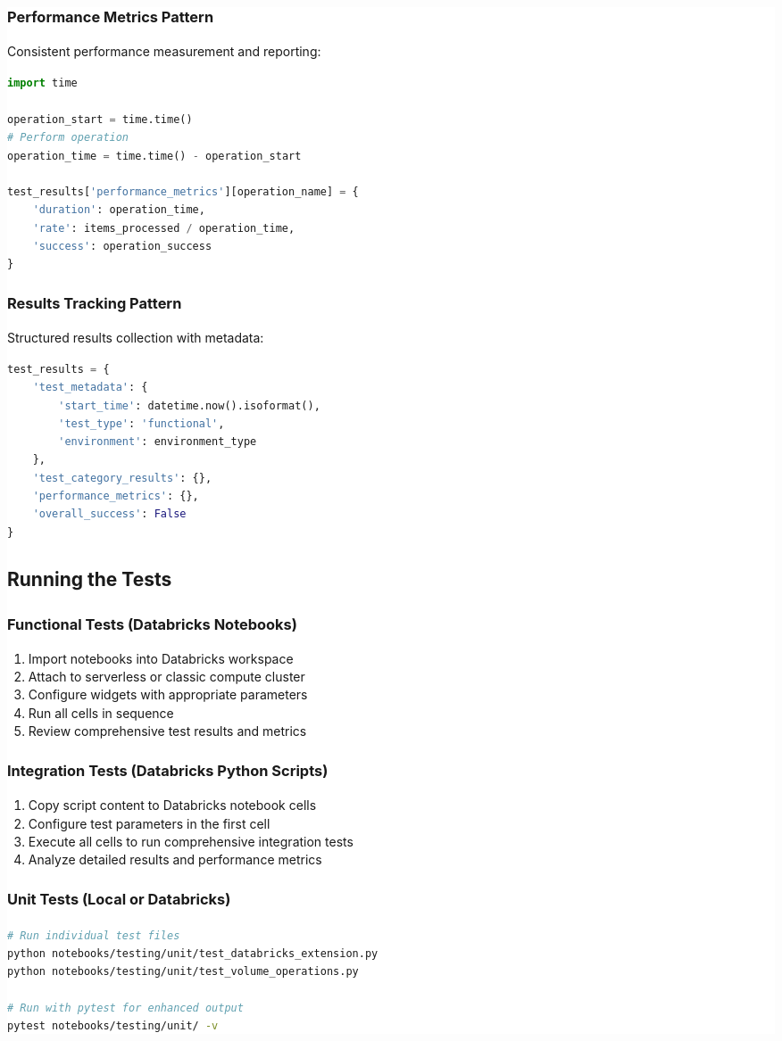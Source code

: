 ### Performance Metrics Pattern
Consistent performance measurement and reporting:

```python
import time

operation_start = time.time()
# Perform operation
operation_time = time.time() - operation_start

test_results['performance_metrics'][operation_name] = {
    'duration': operation_time,
    'rate': items_processed / operation_time,
    'success': operation_success
}
```

### Results Tracking Pattern
Structured results collection with metadata:

```python
test_results = {
    'test_metadata': {
        'start_time': datetime.now().isoformat(),
        'test_type': 'functional',
        'environment': environment_type
    },
    'test_category_results': {},
    'performance_metrics': {},
    'overall_success': False
}
```

## Running the Tests

### Functional Tests (Databricks Notebooks)
1. Import notebooks into Databricks workspace
2. Attach to serverless or classic compute cluster
3. Configure widgets with appropriate parameters
4. Run all cells in sequence
5. Review comprehensive test results and metrics

### Integration Tests (Databricks Python Scripts)
1. Copy script content to Databricks notebook cells
2. Configure test parameters in the first cell
3. Execute all cells to run comprehensive integration tests
4. Analyze detailed results and performance metrics

### Unit Tests (Local or Databricks)
```bash
# Run individual test files
python notebooks/testing/unit/test_databricks_extension.py
python notebooks/testing/unit/test_volume_operations.py

# Run with pytest for enhanced output
pytest notebooks/testing/unit/ -v
```
